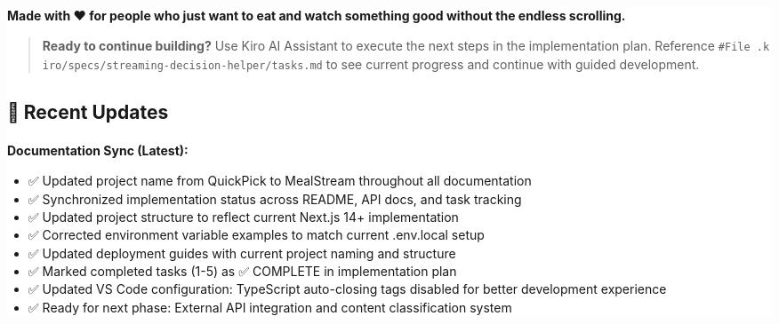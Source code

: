 
**Made with ❤️ for people who just want to eat and watch something good without the endless scrolling.**

> **Ready to continue building?** Use Kiro AI Assistant to execute the next steps in the implementation plan. Reference `#File .kiro/specs/streaming-decision-helper/tasks.md` to see current progress and continue with guided development.

## 📝 Recent Updates

**Documentation Sync (Latest):**
- ✅ Updated project name from QuickPick to MealStream throughout all documentation
- ✅ Synchronized implementation status across README, API docs, and task tracking
- ✅ Updated project structure to reflect current Next.js 14+ implementation
- ✅ Corrected environment variable examples to match current .env.local setup
- ✅ Updated deployment guides with current project naming and structure
- ✅ Marked completed tasks (1-5) as ✅ COMPLETE in implementation plan
- ✅ Updated VS Code configuration: TypeScript auto-closing tags disabled for better development experience
- ✅ Ready for next phase: External API integration and content classification system
